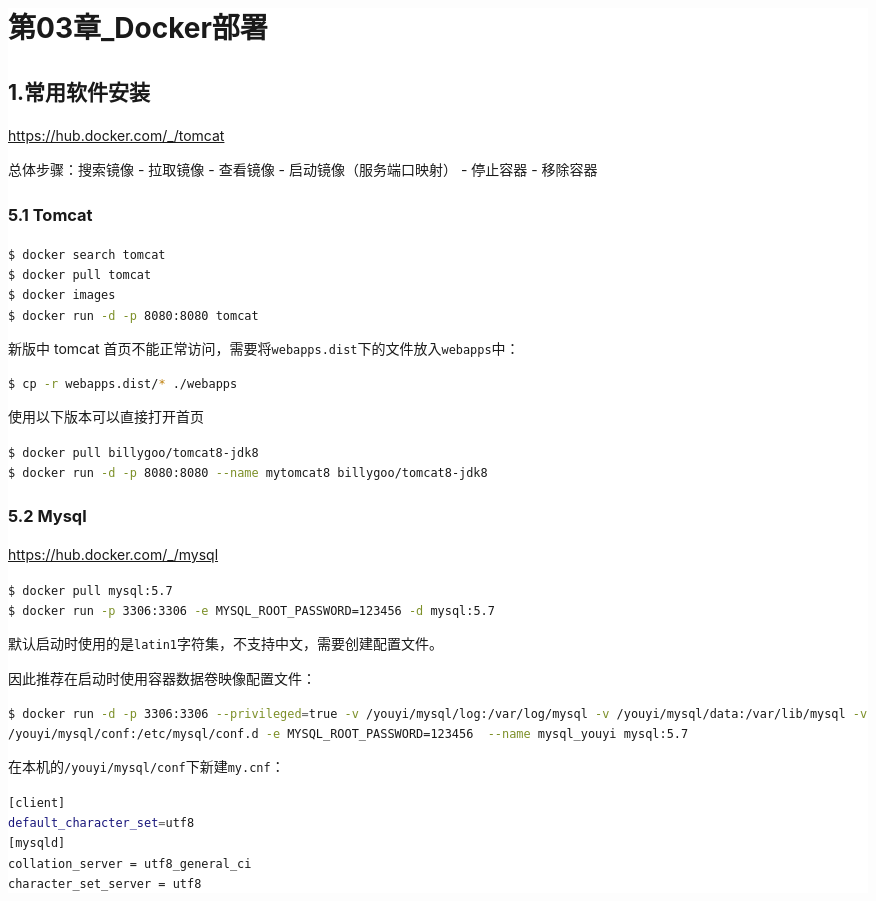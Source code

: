 # 第03章_Docker部署

## 1.常用软件安装

https://hub.docker.com/_/tomcat

总体步骤：搜索镜像 - 拉取镜像 - 查看镜像 - 启动镜像（服务端口映射） - 停止容器 - 移除容器

### 5.1 Tomcat

```bash
$ docker search tomcat
$ docker pull tomcat
$ docker images
$ docker run -d -p 8080:8080 tomcat
```

新版中 tomcat 首页不能正常访问，需要将`webapps.dist`下的文件放入`webapps`中：

```bash
$ cp -r webapps.dist/* ./webapps
```

使用以下版本可以直接打开首页

```bash
$ docker pull billygoo/tomcat8-jdk8
$ docker run -d -p 8080:8080 --name mytomcat8 billygoo/tomcat8-jdk8
```

### 5.2 Mysql

https://hub.docker.com/_/mysql

```bash
$ docker pull mysql:5.7
$ docker run -p 3306:3306 -e MYSQL_ROOT_PASSWORD=123456 -d mysql:5.7
```

默认启动时使用的是`latin1`字符集，不支持中文，需要创建配置文件。

因此推荐在启动时使用容器数据卷映像配置文件：

```bash
$ docker run -d -p 3306:3306 --privileged=true -v /youyi/mysql/log:/var/log/mysql -v /youyi/mysql/data:/var/lib/mysql -v /youyi/mysql/conf:/etc/mysql/conf.d -e MYSQL_ROOT_PASSWORD=123456  --name mysql_youyi mysql:5.7
```

在本机的`/youyi/mysql/conf`下新建`my.cnf`：

```bash
[client]
default_character_set=utf8
[mysqld]
collation_server = utf8_general_ci
character_set_server = utf8
```

